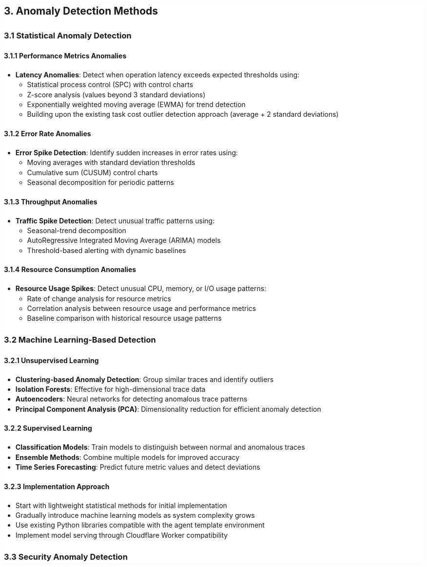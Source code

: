 ## 3. Anomaly Detection Methods

### 3.1 Statistical Anomaly Detection

#### 3.1.1 Performance Metrics Anomalies
- **Latency Anomalies**: Detect when operation latency exceeds expected thresholds using:
  - Statistical process control (SPC) with control charts
  - Z-score analysis (values beyond 3 standard deviations)
  - Exponentially weighted moving average (EWMA) for trend detection
  - Building upon the existing task cost outlier detection approach (average + 2 standard deviations)

#### 3.1.2 Error Rate Anomalies
- **Error Spike Detection**: Identify sudden increases in error rates using:
  - Moving averages with standard deviation thresholds
  - Cumulative sum (CUSUM) control charts
  - Seasonal decomposition for periodic patterns

#### 3.1.3 Throughput Anomalies
- **Traffic Spike Detection**: Detect unusual traffic patterns using:
  - Seasonal-trend decomposition
  - AutoRegressive Integrated Moving Average (ARIMA) models
  - Threshold-based alerting with dynamic baselines

#### 3.1.4 Resource Consumption Anomalies
- **Resource Usage Spikes**: Detect unusual CPU, memory, or I/O usage patterns:
  - Rate of change analysis for resource metrics
  - Correlation analysis between resource usage and performance metrics
  - Baseline comparison with historical resource usage patterns

### 3.2 Machine Learning-Based Detection

#### 3.2.1 Unsupervised Learning
- **Clustering-based Anomaly Detection**: Group similar traces and identify outliers
- **Isolation Forests**: Effective for high-dimensional trace data
- **Autoencoders**: Neural networks for detecting anomalous trace patterns
- **Principal Component Analysis (PCA)**: Dimensionality reduction for efficient anomaly detection

#### 3.2.2 Supervised Learning
- **Classification Models**: Train models to distinguish between normal and anomalous traces
- **Ensemble Methods**: Combine multiple models for improved accuracy
- **Time Series Forecasting**: Predict future metric values and detect deviations

#### 3.2.3 Implementation Approach
- Start with lightweight statistical methods for initial implementation
- Gradually introduce machine learning models as system complexity grows
- Use existing Python libraries compatible with the agent template environment
- Implement model serving through Cloudflare Worker compatibility

### 3.3 Security Anomaly Detection
